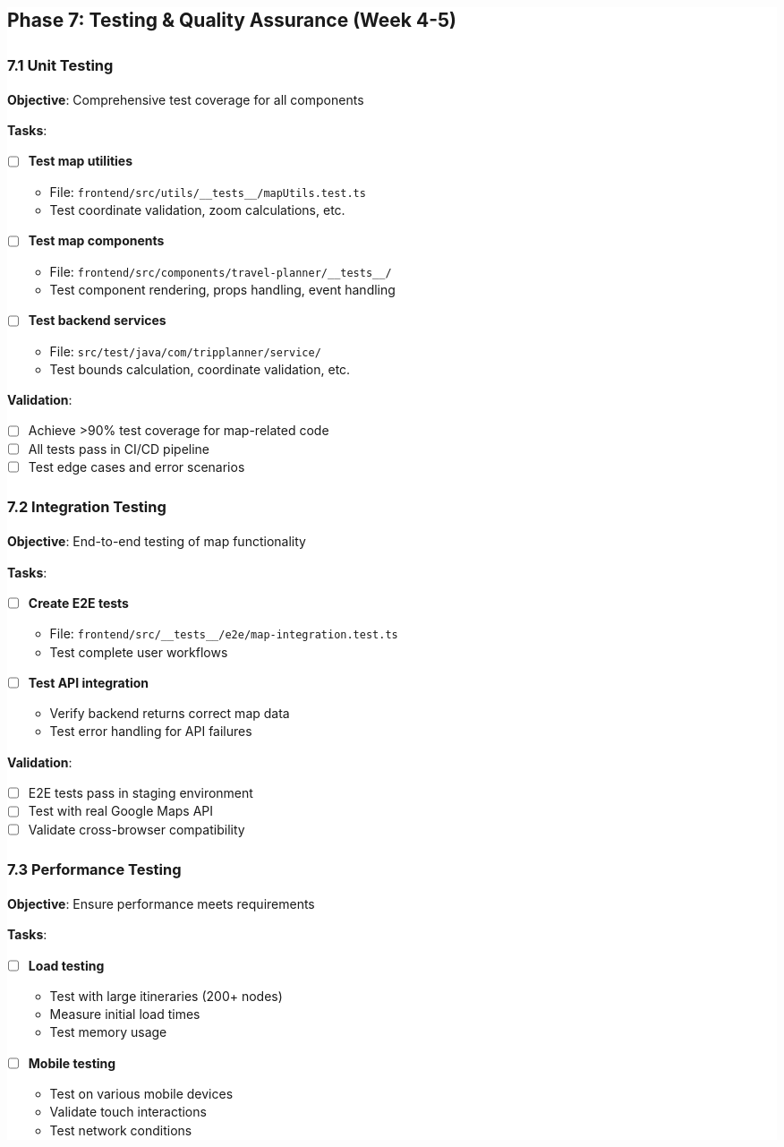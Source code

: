 
## Phase 7: Testing & Quality Assurance (Week 4-5)

### 7.1 Unit Testing
**Objective**: Comprehensive test coverage for all components

**Tasks**:
- [ ] **Test map utilities**
  - File: `frontend/src/utils/__tests__/mapUtils.test.ts`
  - Test coordinate validation, zoom calculations, etc.

- [ ] **Test map components**
  - File: `frontend/src/components/travel-planner/__tests__/`
  - Test component rendering, props handling, event handling

- [ ] **Test backend services**
  - File: `src/test/java/com/tripplanner/service/`
  - Test bounds calculation, coordinate validation, etc.

**Validation**:
- [ ] Achieve >90% test coverage for map-related code
- [ ] All tests pass in CI/CD pipeline
- [ ] Test edge cases and error scenarios

### 7.2 Integration Testing
**Objective**: End-to-end testing of map functionality

**Tasks**:
- [ ] **Create E2E tests**
  - File: `frontend/src/__tests__/e2e/map-integration.test.ts`
  - Test complete user workflows

- [ ] **Test API integration**
  - Verify backend returns correct map data
  - Test error handling for API failures

**Validation**:
- [ ] E2E tests pass in staging environment
- [ ] Test with real Google Maps API
- [ ] Validate cross-browser compatibility

### 7.3 Performance Testing
**Objective**: Ensure performance meets requirements

**Tasks**:
- [ ] **Load testing**
  - Test with large itineraries (200+ nodes)
  - Measure initial load times
  - Test memory usage

- [ ] **Mobile testing**
  - Test on various mobile devices
  - Validate touch interactions
  - Test network conditions
